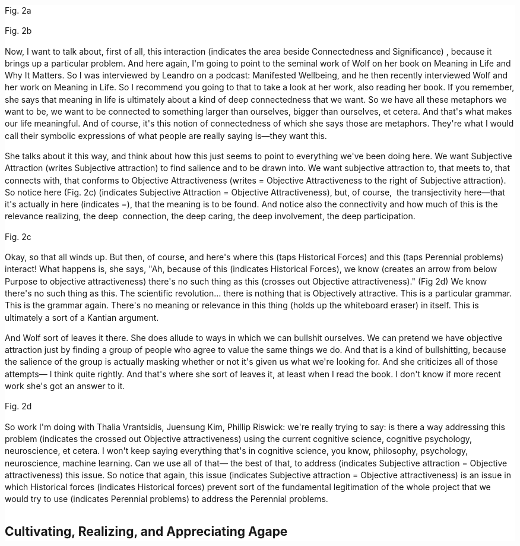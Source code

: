 Fig. 2a

Fig. 2b

Now, I want to talk about, first of all, this interaction \(indicates the area beside Connectedness and Significance\) , because it brings up a particular problem. And here again, I'm going to point to the seminal work of Wolf on her book on Meaning in Life and Why It Matters. So I was interviewed by Leandro on a podcast: Manifested Wellbeing, and he then recently interviewed Wolf and her work on Meaning in Life. So I recommend you going to that to take a look at her work, also reading her book. If you remember, she says that meaning in life is ultimately about a kind of deep connectedness that we want. So we have all these metaphors we want to be, we want to be connected to something larger than ourselves, bigger than ourselves, et cetera. And that's what makes our life meaningful. And of course, it's this notion of connectedness of which she says those are metaphors. They're what I would call their symbolic expressions of what people are really saying is—they want this. 

She talks about it this way, and think about how this just seems to point to everything we've been doing here. We want Subjective Attraction \(writes Subjective attraction\) to find salience and to be drawn into. We want subjective attraction to, that meets to, that connects with, that conforms to Objective Attractiveness \(writes = Objective Attractiveness to the right of Subjective attraction\). So notice here \(Fig. 2c\) \(indicates Subjective Attraction = Objective Attractiveness\), but, of course,  the transjectivity here—that it's actually in here \(indicates =\), that the meaning is to be found. And notice also the connectivity and how much of this is the relevance realizing, the deep  connection, the deep caring, the deep involvement, the deep participation.

Fig. 2c

Okay, so that all winds up. But then, of course, and here's where this \(taps Historical Forces\) and this \(taps Perennial problems\) interact\! What happens is, she says, "Ah, because of this \(indicates Historical Forces\), we know \(creates an arrow from below Purpose to objective attractiveness\) there's no such thing as this \(crosses out Objective attractiveness\)." \(Fig 2d\) We know there's no such thing as this. The scientific revolution… there is nothing that is Objectively attractive. This is a particular grammar. This is the grammar again. There's no meaning or relevance in this thing \(holds up the whiteboard eraser\) in itself. This is ultimately a sort of a Kantian argument. 

And Wolf sort of leaves it there. She does allude to ways in which we can bullshit ourselves. We can pretend we have objective attraction just by finding a group of people who agree to value the same things we do. And that is a kind of bullshitting, because the salience of the group is actually masking whether or not it's given us what we're looking for. And she criticizes all of those attempts— I think quite rightly. And that's where she sort of leaves it, at least when I read the book. I don't know if more recent work she's got an answer to it.

Fig. 2d

So work I'm doing with Thalia Vrantsidis, Juensung Kim, Phillip Riswick: we're really trying to say: is there a way addressing this problem \(indicates the crossed out Objective attractiveness\) using the current cognitive science, cognitive psychology, neuroscience, et cetera. I won't keep saying everything that's in cognitive science, you know, philosophy, psychology, neuroscience, machine learning. Can we use all of that— the best of that, to address \(indicates Subjective attraction = Objective attractiveness\) this issue. So notice that again, this issue \(indicates Subjective attraction = Objective attractiveness\) is an issue in which Historical forces \(indicates Historical forces\) prevent sort of the fundamental legitimation of the whole project that we would try to use \(indicates Perennial problems\) to address the Perennial problems.

## Cultivating, Realizing, and Appreciating Agape
